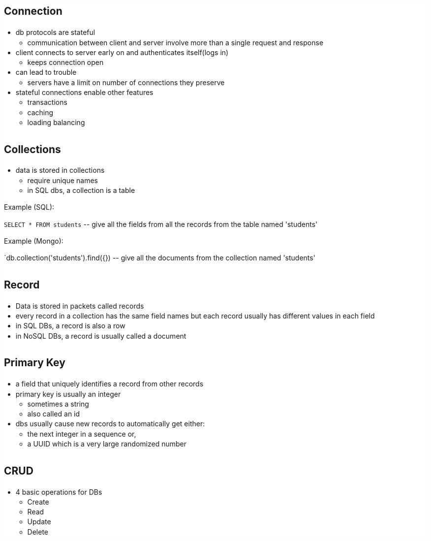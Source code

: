 ## Connection

- db protocols are stateful
    - communication between client and server involve more than a single request and response
- client connects to server early on and authenticates itself(logs in)
    - keeps connection open
- can lead to trouble
    - servers have a limit on number of connections they preserve
- stateful connections enable other features
    - transactions
    - caching
    - loading balancing

## Collections

- data is stored in collections
    - require unique names
    - in SQL dbs, a collection is a table

Example (SQL):

`SELECT * FROM students` -- give all the fields from all the records from the table named 'students'

Example (Mongo):

`db.collection('students').find({}) -- give all the documents from the collection named 'students'

## Record

- Data is stored in packets called records
- every record in a collection has the same field names but each record usually has different values in each field
- in SQL DBs, a record is also a row
- in NoSQL DBs, a record is usually called a document

## Primary Key

- a field that uniquely identifies a record from other records
- primary key is usually an integer
    - sometimes a string
    - also called an id
- dbs usually cause new records to automatically get either:
    - the next integer in a sequence or,
    - a UUID which is a very large randomized number

## CRUD
- 4 basic operations for DBs
    - Create
    - Read
    - Update
    - Delete
